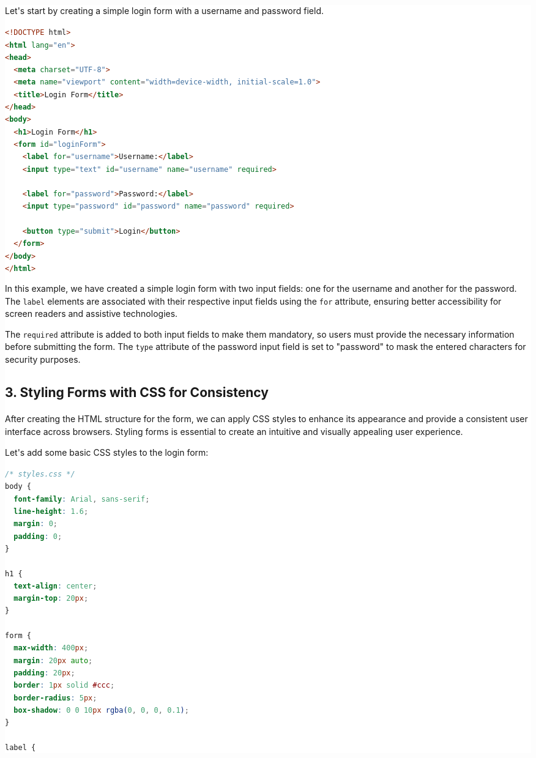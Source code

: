 Let's start by creating a simple login form with a username and password field.

```html
<!DOCTYPE html>
<html lang="en">
<head>
  <meta charset="UTF-8">
  <meta name="viewport" content="width=device-width, initial-scale=1.0">
  <title>Login Form</title>
</head>
<body>
  <h1>Login Form</h1>
  <form id="loginForm">
    <label for="username">Username:</label>
    <input type="text" id="username" name="username" required>

    <label for="password">Password:</label>
    <input type="password" id="password" name="password" required>

    <button type="submit">Login</button>
  </form>
</body>
</html>
```

In this example, we have created a simple login form with two input fields: one for the username and another for the password. The `label` elements are associated with their respective input fields using the `for` attribute, ensuring better accessibility for screen readers and assistive technologies.

The `required` attribute is added to both input fields to make them mandatory, so users must provide the necessary information before submitting the form. The `type` attribute of the password input field is set to "password" to mask the entered characters for security purposes.

## 3. Styling Forms with CSS for Consistency

After creating the HTML structure for the form, we can apply CSS styles to enhance its appearance and provide a consistent user interface across browsers. Styling forms is essential to create an intuitive and visually appealing user experience.

Let's add some basic CSS styles to the login form:

```css
/* styles.css */
body {
  font-family: Arial, sans-serif;
  line-height: 1.6;
  margin: 0;
  padding: 0;
}

h1 {
  text-align: center;
  margin-top: 20px;
}

form {
  max-width: 400px;
  margin: 20px auto;
  padding: 20px;
  border: 1px solid #ccc;
  border-radius: 5px;
  box-shadow: 0 0 10px rgba(0, 0, 0, 0.1);
}

label {
```